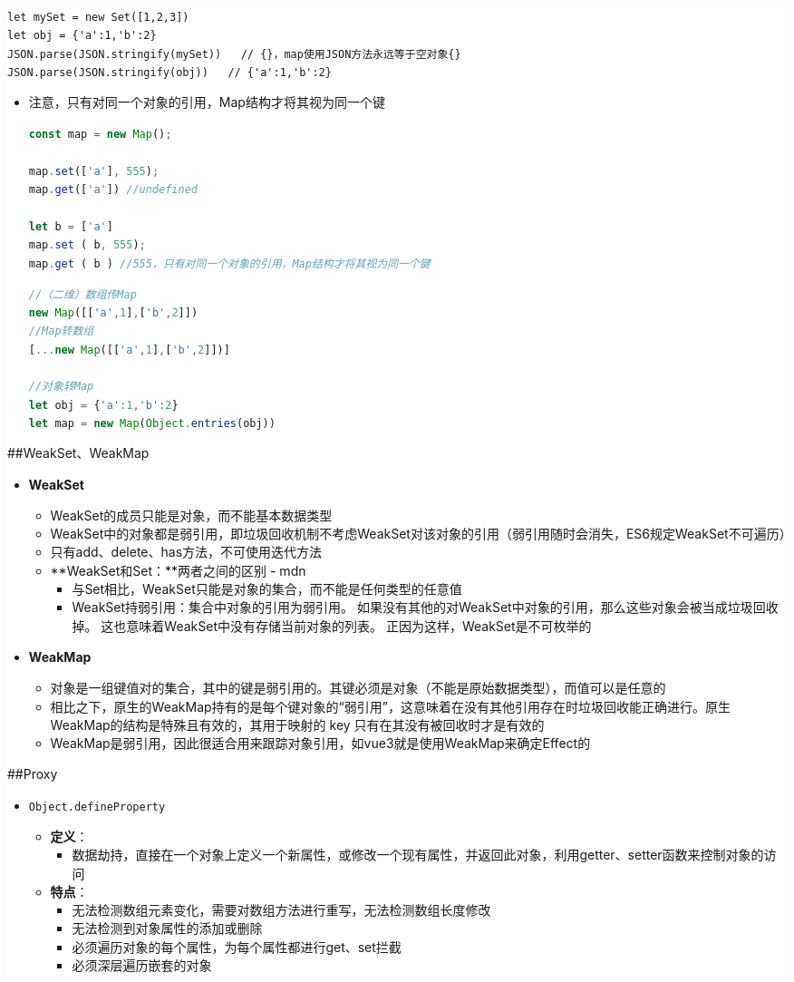   
  ```JS
  let mySet = new Set([1,2,3])
  let obj = {'a':1,'b':2}
  JSON.parse(JSON.stringify(mySet))   // {}，map使用JSON方法永远等于空对象{}
  JSON.parse(JSON.stringify(obj))   // {'a':1,'b':2}
  ```
  
- 注意，只有对同一个对象的引用，Map结构才将其视为同一个键

  ```js
  const map = new Map();
  
  map.set(['a'], 555);
  map.get(['a']) //undefined
  
  let b = ['a']
  map.set ( b, 555);
  map.get ( b ) //555，只有对同一个对象的引用，Map结构才将其视为同一个键
  ```

  ```js
  //（二维）数组传Map
  new Map([['a',1],['b',2]])
  //Map转数组
  [...new Map([['a',1],['b',2]])]
  
  //对象转Map
  let obj = {'a':1,'b':2}
  let map = new Map(Object.entries(obj))    
  ```

##WeakSet、WeakMap

- **WeakSet**
  - WeakSet的成员只能是对象，而不能基本数据类型
  - WeakSet中的对象都是弱引用，即垃圾回收机制不考虑WeakSet对该对象的引用（弱引用随时会消失，ES6规定WeakSet不可遍历）
  - 只有add、delete、has方法，不可使用迭代方法
  - **WeakSet和Set：**两者之间的区别 - mdn
    - 与Set相比，WeakSet只能是对象的集合，而不能是任何类型的任意值
    - WeakSet持弱引用：集合中对象的引用为弱引用。 如果没有其他的对WeakSet中对象的引用，那么这些对象会被当成垃圾回收掉。 这也意味着WeakSet中没有存储当前对象的列表。 正因为这样，WeakSet是不可枚举的
  
- **WeakMap**
  - 对象是一组键值对的集合，其中的键是弱引用的。其键必须是对象（不能是原始数据类型），而值可以是任意的
  - 相比之下，原生的WeakMap持有的是每个键对象的“弱引用”，这意味着在没有其他引用存在时垃圾回收能正确进行。原生WeakMap的结构是特殊且有效的，其用于映射的 key 只有在其没有被回收时才是有效的
  - WeakMap是弱引用，因此很适合用来跟踪对象引用，如vue3就是使用WeakMap来确定Effect的

##Proxy

- `Object.defineProperty `
  
  - **定义**：
    - 数据劫持，直接在一个对象上定义一个新属性，或修改一个现有属性，并返回此对象，利用getter、setter函数来控制对象的访问
  - **特点**：
    - 无法检测数组元素变化，需要对数组方法进行重写，无法检测数组长度修改
    - 无法检测到对象属性的添加或删除
    - 必须遍历对象的每个属性，为每个属性都进行get、set拦截
    - 必须深层遍历嵌套的对象
  